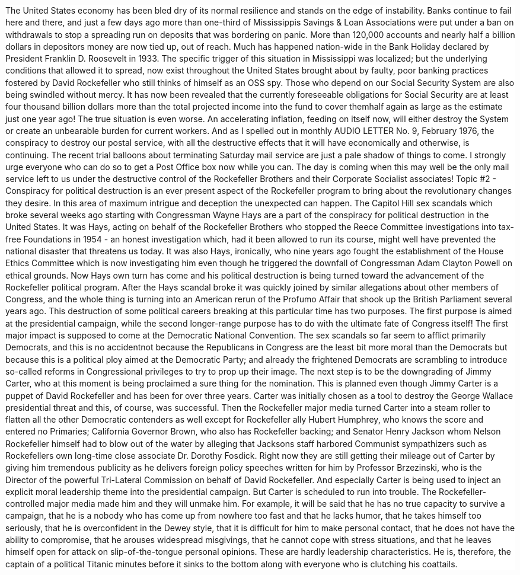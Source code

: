 The United States economy has been bled dry of its normal resilience and stands on the edge of instability. Banks continue to fail here and there, and just a few days ago more than one-third of Mississippis Savings & Loan Associations were put under a ban on withdrawals to stop a spreading run on deposits that was bordering on panic. More than 120,000 accounts and nearly half a billion dollars in depositors money are now tied up, out of reach. Much has happened nation-wide in the Bank Holiday declared by President Franklin D. Roosevelt in 1933. The specific trigger of this situation in Mississippi was localized; but the underlying conditions that allowed it to spread, now exist throughout the United States brought about by faulty, poor banking practices fostered by David Rockefeller who still thinks of himself as an OSS spy.
Those who depend on our Social Security System are also being swindled without mercy. It has now been revealed that the currently foreseeable obligations for Social Security are at least four thousand billion dollars more than the total projected income into the fund to cover themhalf again as large as the estimate just one year ago! The true situation is even worse. An accelerating inflation, feeding on itself now, will either destroy the System or create an unbearable burden for current workers.
And as I spelled out in monthly AUDIO LETTER No. 9, February 1976, the conspiracy to destroy our postal service, with all the destructive effects that it will have economically and otherwise, is continuing. The recent trial balloons about terminating Saturday mail service are just a pale shadow of things to come. I strongly urge everyone who can do so to get a Post Office box now while you can. The day is coming when this may well be the only mail service left to us under the destructive control of the Rockefeller Brothers and their Corporate Socialist associates!
Topic #2 - Conspiracy for political destruction is an ever present aspect of the Rockefeller program to bring about the revolutionary changes they desire. In this area of maximum intrigue and deception the unexpected can happen. The Capitol Hill sex scandals which broke several weeks ago starting with Congressman Wayne Hays are a part of the conspiracy for political destruction in the United States. It was Hays, acting on behalf of the Rockefeller Brothers who stopped the Reece Committee investigations into tax-free Foundations in 1954 - an honest investigation which, had it been allowed to run its course, might well have prevented the national disaster that threatens us today. It was also Hays, ironically, who nine years ago fought the establishment of the House Ethics Committee which is now investigating him even though he triggered the downfall of Congressman Adam Clayton Powell on ethical grounds. Now Hays own turn has come and his political destruction is being turned toward the advancement of the Rockefeller political program.
After the Hays scandal broke it was quickly joined by similar allegations about other members of Congress, and the whole thing is turning into an American rerun of the Profumo Affair that shook up the British Parliament several years ago. This destruction of some political careers breaking at this particular time has two purposes. The first purpose is aimed at the presidential campaign, while the second longer-range purpose has to do with the ultimate fate of Congress itself! The first major impact is supposed to come at the Democratic National Convention. The sex scandals so far seem to afflict primarily Democrats, and this is no accidentnot because the Republicans in Congress are the least bit more moral than the Democrats but because this is a political ploy aimed at the Democratic Party; and already the frightened Democrats are scrambling to introduce so-called reforms in Congressional privileges to try to prop up their image.
The next step is to be the downgrading of Jimmy Carter, who at this moment is being proclaimed a sure thing for the nomination. This is planned even though Jimmy Carter is a puppet of David Rockefeller and has been for over three years. Carter was initially chosen as a tool to destroy the George Wallace presidential threat and this, of course, was successful. Then the Rockefeller major media turned Carter into a steam roller to flatten all the other Democratic contenders as well except for Rockefeller ally Hubert Humphrey, who knows the score and entered no Primaries; California Governor Brown, who also has Rockefeller backing; and Senator Henry Jackson whom Nelson Rockefeller himself had to blow out of the water by alleging that Jacksons staff harbored Communist sympathizers such as Rockefellers own long-time close associate Dr. Dorothy Fosdick. Right now they are still getting their mileage out of Carter by giving him tremendous publicity as he delivers foreign policy speeches written for him by Professor Brzezinski, who is the Director of the powerful Tri-Lateral Commission on behalf of David Rockefeller. And especially Carter is being used to inject an explicit moral leadership theme into the presidential campaign. But Carter is scheduled to run into trouble. The Rockefeller-controlled major media made him and they will unmake him.
For example, it will be said that he has no true capacity to survive a campaign, that he is a nobody who has come up from nowhere too fast and that he lacks humor, that he takes himself too seriously, that he is overconfident in the Dewey style, that it is difficult for him to make personal contact, that he does not have the ability to compromise, that he arouses widespread misgivings, that he cannot cope with stress situations, and that he leaves himself open for attack on slip-of-the-tongue personal opinions. These are hardly leadership characteristics. He is, therefore, the captain of a political Titanic minutes before it sinks to the bottom along with everyone who is clutching his coattails.